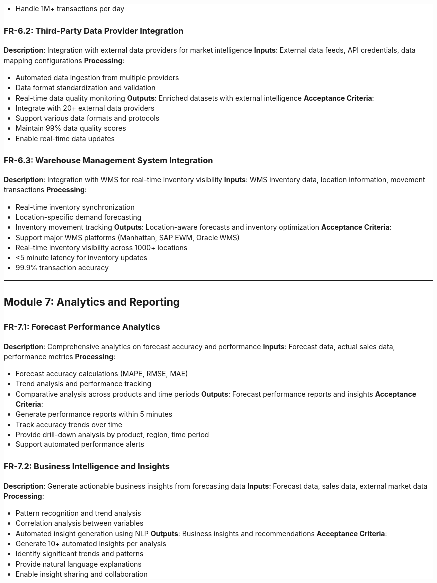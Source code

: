 - Handle 1M+ transactions per day

### FR-6.2: Third-Party Data Provider Integration
**Description**: Integration with external data providers for market intelligence
**Inputs**: External data feeds, API credentials, data mapping configurations
**Processing**:
- Automated data ingestion from multiple providers
- Data format standardization and validation
- Real-time data quality monitoring
**Outputs**: Enriched datasets with external intelligence
**Acceptance Criteria**:
- Integrate with 20+ external data providers
- Support various data formats and protocols
- Maintain 99% data quality scores
- Enable real-time data updates

### FR-6.3: Warehouse Management System Integration
**Description**: Integration with WMS for real-time inventory visibility
**Inputs**: WMS inventory data, location information, movement transactions
**Processing**:
- Real-time inventory synchronization
- Location-specific demand forecasting
- Inventory movement tracking
**Outputs**: Location-aware forecasts and inventory optimization
**Acceptance Criteria**:
- Support major WMS platforms (Manhattan, SAP EWM, Oracle WMS)
- Real-time inventory visibility across 1000+ locations
- <5 minute latency for inventory updates
- 99.9% transaction accuracy

---

## Module 7: Analytics and Reporting

### FR-7.1: Forecast Performance Analytics
**Description**: Comprehensive analytics on forecast accuracy and performance
**Inputs**: Forecast data, actual sales data, performance metrics
**Processing**:
- Forecast accuracy calculations (MAPE, RMSE, MAE)
- Trend analysis and performance tracking
- Comparative analysis across products and time periods
**Outputs**: Forecast performance reports and insights
**Acceptance Criteria**:
- Generate performance reports within 5 minutes
- Track accuracy trends over time
- Provide drill-down analysis by product, region, time period
- Support automated performance alerts

### FR-7.2: Business Intelligence and Insights
**Description**: Generate actionable business insights from forecasting data
**Inputs**: Forecast data, sales data, external market data
**Processing**:
- Pattern recognition and trend analysis
- Correlation analysis between variables
- Automated insight generation using NLP
**Outputs**: Business insights and recommendations
**Acceptance Criteria**:
- Generate 10+ automated insights per analysis
- Identify significant trends and patterns
- Provide natural language explanations
- Enable insight sharing and collaboration
